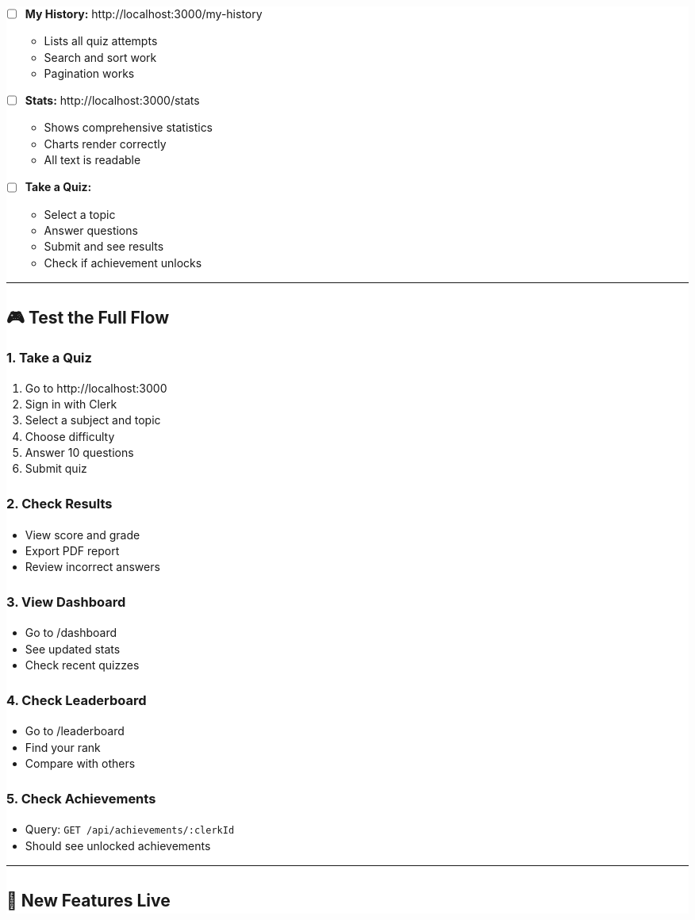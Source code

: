 - [ ] **My History:** http://localhost:3000/my-history
  - Lists all quiz attempts
  - Search and sort work
  - Pagination works

- [ ] **Stats:** http://localhost:3000/stats
  - Shows comprehensive statistics
  - Charts render correctly
  - All text is readable

- [ ] **Take a Quiz:**
  - Select a topic
  - Answer questions
  - Submit and see results
  - Check if achievement unlocks

---

## 🎮 Test the Full Flow

### **1. Take a Quiz**
1. Go to http://localhost:3000
2. Sign in with Clerk
3. Select a subject and topic
4. Choose difficulty
5. Answer 10 questions
6. Submit quiz

### **2. Check Results**
- View score and grade
- Export PDF report
- Review incorrect answers

### **3. View Dashboard**
- Go to /dashboard
- See updated stats
- Check recent quizzes

### **4. Check Leaderboard**
- Go to /leaderboard
- Find your rank
- Compare with others

### **5. Check Achievements**
- Query: `GET /api/achievements/:clerkId`
- Should see unlocked achievements

---

## 🎨 New Features Live
